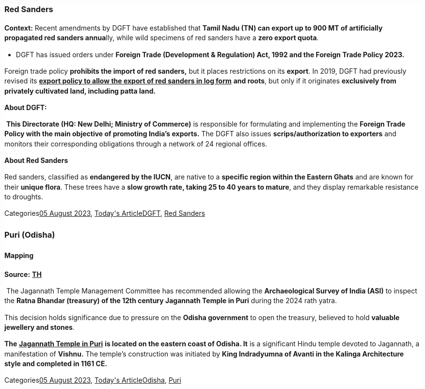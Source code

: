 ### Red Sanders

**Context:** Recent amendments by DGFT have established that **Tamil Nadu (TN) can export up to 900 MT of artificially propagated red sanders annua**lly, while wild specimens of red sanders have a **zero export quota**.

- DGFT has issued orders under **Foreign Trade (Development & Regulation) Act, 1992 and the Foreign Trade Policy 2023.**

Foreign trade policy **prohibits the import of red sanders,** but it places restrictions on its **export**. In 2019, DGFT had previously revised its [**export policy to allow the export of red sanders in log form**](https://www.insightsonindia.com/2019/03/04/red-sanders-is-now-free-of-export-restrictions/) **and roots**, but only if it originates **exclusively from privately cultivated land, including patta land.**

**About DGFT:**

 **This Directorate (HQ: New Delhi; Ministry of Commerce)** is responsible for formulating and implementing the **Foreign Trade Policy with the main objective of promoting India’s exports.** The DGFT also issues **scrips/authorization to exporters** and monitors their corresponding obligations through a network of 24 regional offices.

**About Red Sanders**

Red sanders, classified as **endangered by the IUCN**, are native to a **specific region within the Eastern Ghats** and are known for their **unique flora**. These trees have a **slow growth rate, taking 25 to 40 years to mature**, and they display remarkable resistance to droughts.

Categories[05 August 2023](https://www.insightsonindia.com/category/05-august-2023/), [Today's Article](https://www.insightsonindia.com/category/today-article/)[DGFT](https://www.insightsonindia.com/tag/dgft/), [Red Sanders](https://www.insightsonindia.com/tag/red-sanders/)

### Puri (Odisha)

#### **Mapping**

**Source:** [**TH**](https://www.thehindu.com/news/national/panel-for-allowing-asi-to-carry-out-inspection-of-puri-temple-treasury-during-2024-rath-yatra/article67159122.ece)

 The Jagannath Temple Management Committee has recommended allowing the **Archaeological Survey of India (ASI)** to inspect the **Ratna Bhandar (treasury) of the 12th century Jagannath Temple in Puri** during the 2024 rath yatra.

This decision holds significance due to pressure on the **Odisha government** to open the treasury, believed to hold **valuable jewellery and stones**.

**The** [**Jagannath Temple in Puri**](https://www.insightsonindia.com/2022/05/20/what-is-the-puri-heritage-corridor-2/) **is located on the eastern coast of Odisha. It** is a significant Hindu temple devoted to Jagannath, a manifestation of **Vishnu.** The temple’s construction was initiated by **King Indradyumna of Avanti in the Kalinga Architecture style and completed in 1161 CE.**

Categories[05 August 2023](https://www.insightsonindia.com/category/05-august-2023/), [Today's Article](https://www.insightsonindia.com/category/today-article/)[Odisha](https://www.insightsonindia.com/tag/odisha/), [Puri](https://www.insightsonindia.com/tag/puri/)

